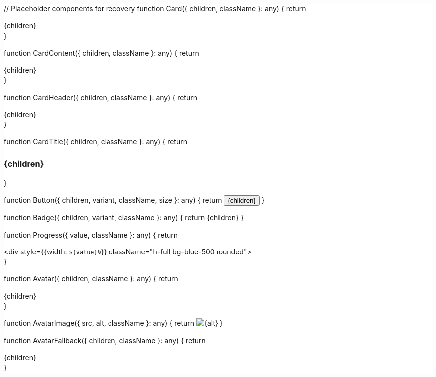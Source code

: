 // Placeholder components for recovery
function Card({ children, className }: any) {
  return <div className={className}>{children}</div>
}

function CardContent({ children, className }: any) {
  return <div className={className}>{children}</div>
}

function CardHeader({ children, className }: any) {
  return <div className={className}>{children}</div>
}

function CardTitle({ children, className }: any) {
  return <h3 className={className}>{children}</h3>
}

function Button({ children, variant, className, size }: any) {
  return <button className={className}>{children}</button>
}

function Badge({ children, variant, className }: any) {
  return <span className={className}>{children}</span>
}

function Progress({ value, className }: any) {
  return <div className={className}><div style={{width: `${value}%`}} className="h-full bg-blue-500 rounded"></div></div>
}

function Avatar({ children, className }: any) {
  return <div className={className}>{children}</div>
}

function AvatarImage({ src, alt, className }: any) {
  return <img src={src} alt={alt} className={className} />
}

function AvatarFallback({ children, className }: any) {
  return <div className={className}>{children}</div>
} 